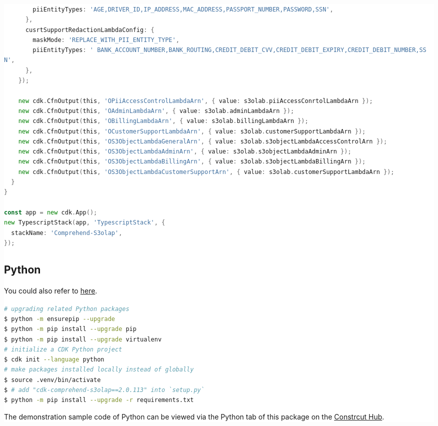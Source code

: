 ```go
        piiEntityTypes: 'AGE,DRIVER_ID,IP_ADDRESS,MAC_ADDRESS,PASSPORT_NUMBER,PASSWORD,SSN',
      },
      cusrtSupportRedactionLambdaConfig: {
        maskMode: 'REPLACE_WITH_PII_ENTITY_TYPE',
        piiEntityTypes: ' BANK_ACCOUNT_NUMBER,BANK_ROUTING,CREDIT_DEBIT_CVV,CREDIT_DEBIT_EXPIRY,CREDIT_DEBIT_NUMBER,SSN',
      },
    });

    new cdk.CfnOutput(this, 'OPiiAccessControlLambdaArn', { value: s3olab.piiAccessConrtolLambdaArn });
    new cdk.CfnOutput(this, 'OAdminLambdaArn', { value: s3olab.adminLambdaArn });
    new cdk.CfnOutput(this, 'OBillingLambdaArn', { value: s3olab.billingLambdaArn });
    new cdk.CfnOutput(this, 'OCustomerSupportLambdaArn', { value: s3olab.customerSupportLambdaArn });
    new cdk.CfnOutput(this, 'OS3ObjectLambdaGeneralArn', { value: s3olab.s3objectLambdaAccessControlArn });
    new cdk.CfnOutput(this, 'OS3ObjectLambdaAdminArn', { value: s3olab.s3objectLambdaAdminArn });
    new cdk.CfnOutput(this, 'OS3ObjectLambdaBillingArn', { value: s3olab.s3objectLambdaBillingArn });
    new cdk.CfnOutput(this, 'OS3ObjectLambdaCustomerSupportArn', { value: s3olab.customerSupportLambdaArn });
  }
}

const app = new cdk.App();
new TypescriptStack(app, 'TypescriptStack', {
  stackName: 'Comprehend-S3olap',
});
```

## Python

You could also refer to [here](https://github.com/HsiehShuJeng/cdk-databrew-cicd/tree/main/src/demo/python).

```bash
# upgrading related Python packages
$ python -m ensurepip --upgrade
$ python -m pip install --upgrade pip
$ python -m pip install --upgrade virtualenv
# initialize a CDK Python project
$ cdk init --language python
# make packages installed locally instead of globally
$ source .venv/bin/activate
$ # add "cdk-comprehend-s3olap==2.0.113" into `setup.py`
$ python -m pip install --upgrade -r requirements.txt
```

The demonstration sample code of Python can be viewed via the Python tab of this package on the [Constrcut Hub](https://constructs.dev/).
